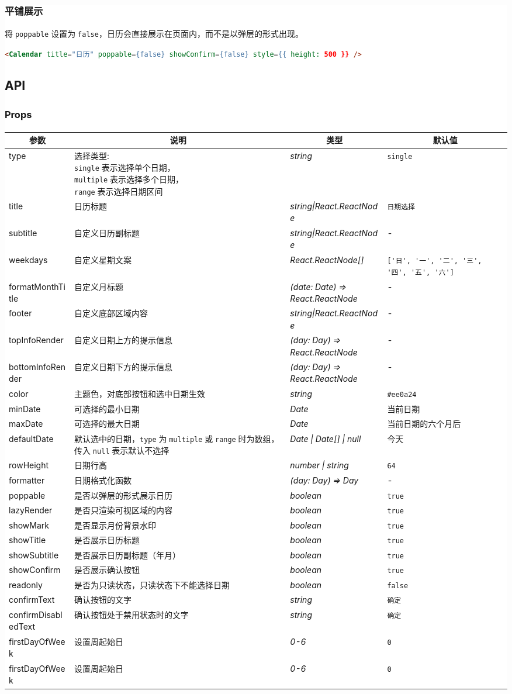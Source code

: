 ### 平铺展示

将 `poppable` 设置为 `false`，日历会直接展示在页面内，而不是以弹层的形式出现。

```html
<Calendar title="日历" poppable={false} showConfirm={false} style={{ height: 500 }} />
```

## API

### Props

| 参数 | 说明 | 类型 | 默认值 |
| --- | --- | --- | --- |
| type | 选择类型:<br>`single` 表示选择单个日期，<br>`multiple` 表示选择多个日期，<br>`range` 表示选择日期区间 | _string_ | `single` |
| title | 日历标题 | _string\|React.ReactNode_ | `日期选择` |
| subtitle | 自定义日历副标题 | _string\|React.ReactNode_ | - |
| weekdays | 自定义星期文案 | _React.ReactNode[]_ | `['日', '一', '二', '三', '四', '五', '六']` |
| formatMonthTitle | 自定义月标题 | _(date: Date) => React.ReactNode_ | - |
| footer | 自定义底部区域内容 | _string\|React.ReactNode_ | - |
| topInfoRender | 自定义日期上方的提示信息 | _(day: Day) => React.ReactNode_ | - |
| bottomInfoRender | 自定义日期下方的提示信息 | _(day: Day) => React.ReactNode_ | - |
| color | 主题色，对底部按钮和选中日期生效 | _string_ | `#ee0a24` |
| minDate | 可选择的最小日期 | _Date_ | 当前日期 |
| maxDate | 可选择的最大日期 | _Date_ | 当前日期的六个月后 |
| defaultDate | 默认选中的日期，`type` 为 `multiple` 或 `range` 时为数组，传入 `null` 表示默认不选择 | _Date \| Date[] \| null_ | 今天 |
| rowHeight | 日期行高 | _number \| string_ | `64` |
| formatter | 日期格式化函数 | _(day: Day) => Day_ | - |
| poppable | 是否以弹层的形式展示日历 | _boolean_ | `true` |
| lazyRender | 是否只渲染可视区域的内容 | _boolean_ | `true` |
| showMark | 是否显示月份背景水印 | _boolean_ | `true` |
| showTitle | 是否展示日历标题 | _boolean_ | `true` |
| showSubtitle | 是否展示日历副标题（年月） | _boolean_ | `true` |
| showConfirm | 是否展示确认按钮 | _boolean_ | `true` |
| readonly | 是否为只读状态，只读状态下不能选择日期 | _boolean_ | `false` |
| confirmText | 确认按钮的文字 | _string_ | `确定` |
| confirmDisabledText | 确认按钮处于禁用状态时的文字 | _string_ | `确定` |
| firstDayOfWeek | 设置周起始日 | _0-6_ | `0` |
| firstDayOfWeek | 设置周起始日 | _0-6_ | `0` |

